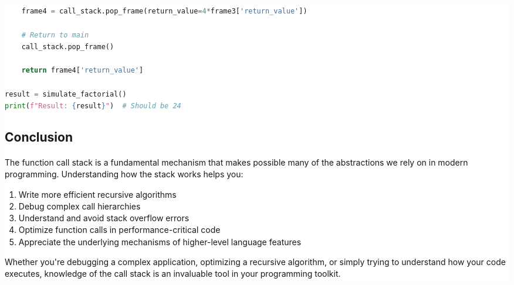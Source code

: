 ```python
    frame4 = call_stack.pop_frame(return_value=4*frame3['return_value'])
    
    # Return to main
    call_stack.pop_frame()
    
    return frame4['return_value']

result = simulate_factorial()
print(f"Result: {result}")  # Should be 24
```

## Conclusion

The function call stack is a fundamental mechanism that makes possible many of the abstractions we rely on in modern programming. Understanding how the stack works helps you:

1. Write more efficient recursive algorithms
2. Debug complex call hierarchies
3. Understand and avoid stack overflow errors
4. Optimize function calls in performance-critical code
5. Appreciate the underlying mechanisms of higher-level language features

Whether you're debugging a complex application, optimizing a recursive algorithm, or simply trying to understand how your code executes, knowledge of the call stack is an invaluable tool in your programming toolkit.
